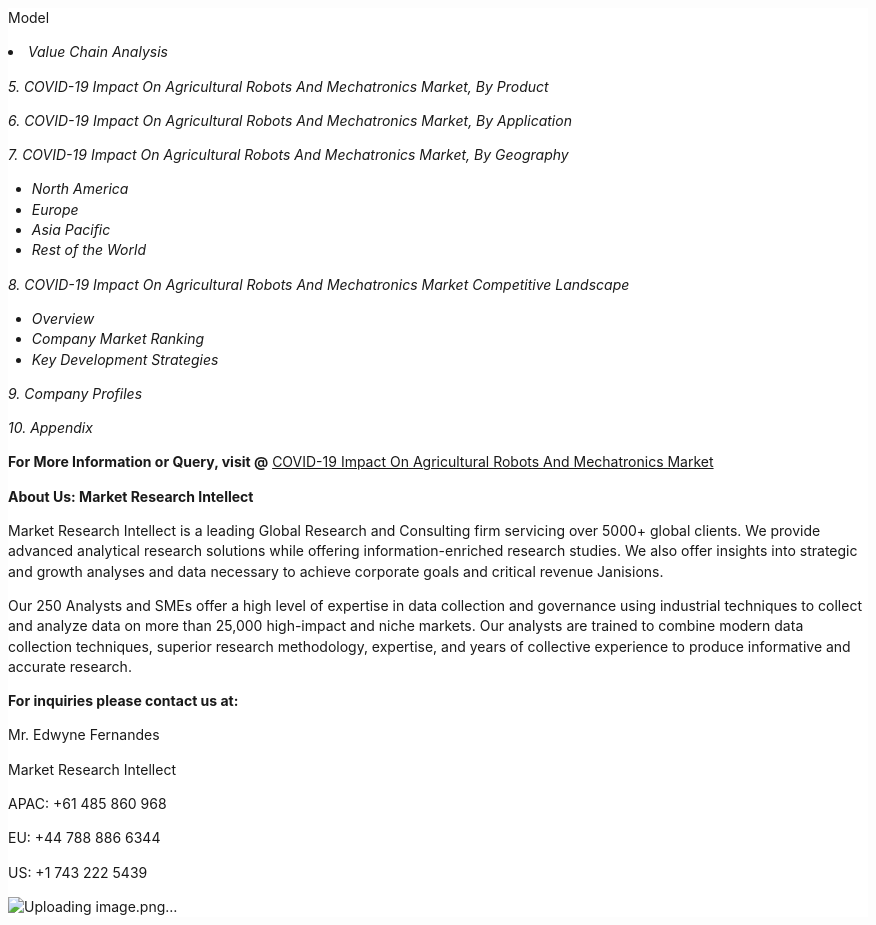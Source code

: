Model</span></em></li><li><em><span class="">Value Chain Analysis</span></em></li></ul><p><em><span class="font-[700]">5. COVID-19 Impact On Agricultural Robots And Mechatronics Market, By Product</span></em></p><p><em><span class="font-[700]">6. COVID-19 Impact On Agricultural Robots And Mechatronics Market, By Application</span></em></p><p><em><span class="font-[700]">7. COVID-19 Impact On Agricultural Robots And Mechatronics Market, By Geography</span></em></p><ul><li><em><span class="">North America</span></em></li><li><em><span class="">Europe</span></em></li><li><em><span class="">Asia Pacific</span></em></li><li><em><span class="">Rest of the World</span></em></li></ul><p><em><span class="font-[700]">8. COVID-19 Impact On Agricultural Robots And Mechatronics Market Competitive Landscape</span></em></p><ul><li><em><span class="">Overview</span></em></li><li><em><span class="">Company Market Ranking</span></em></li><li><em><span class="">Key Development Strategies</span></em></li></ul><p><em><span class="font-[700]">9. Company Profiles</span></em></p><p><em><span class="font-[700]">10. Appendix</span></em></p><p><span class="font-[700]"><strong>For More Information or Query, visit&nbsp;@</strong>&nbsp;</span><span class="font-[700]"><a href="https://www.marketresearchintellect.com/product/global-covid-19-impact-on-agricultural-robots-and-mechatronics-market/?utm_source=Linkedin&utm_medium=869" target="_blank" data-tracking-control-name="article-ssr-frontend-pulse_little-text-block" data-tracking-will-navigate="" data-test-link="">COVID-19 Impact On Agricultural Robots And Mechatronics Market</a></span></p><p><strong><span class="font-[700]">About Us: Market Research Intellect</span></strong></p><p><span class="">Market Research Intellect is a leading Global Research and Consulting firm servicing over 5000+ global clients. We provide advanced analytical research solutions while offering information-enriched research studies.&nbsp;</span>We also offer insights into strategic and growth analyses and data necessary to achieve corporate goals and critical revenue Janisions.</p><p><span class="">Our 250 Analysts and SMEs offer a high level of expertise in data collection and governance using industrial techniques to collect and analyze data on more than 25,000 high-impact and niche markets. Our analysts are trained to combine modern data collection techniques, superior research methodology, expertise, and years of collective experience to produce informative and accurate research.</span></p><p><strong>For inquiries please contact us at:</strong></p><p>Mr. Edwyne Fernandes</p><p>Market Research Intellect</p><p>APAC: +61 485 860 968</p><p>EU: +44 788 886 6344</p><p>US: +1 743 222 5439</p>
![Uploading image.png…]()
